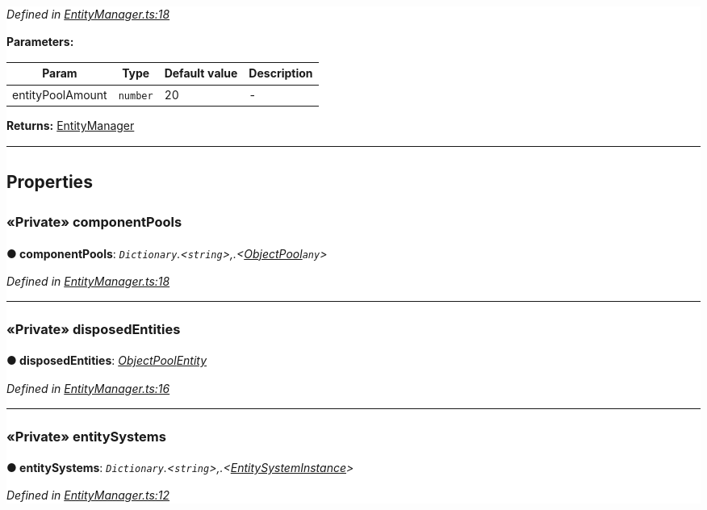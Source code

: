 
*Defined in [EntityManager.ts:18](https://github.com/gamma-framework/entities/blob/46d6513/src/EntityManager.ts#L18)*



**Parameters:**

| Param | Type | Default value | Description |
| ------ | ------ | ------ | ------ |
| entityPoolAmount | `number`  | 20 |   - |





**Returns:** [EntityManager](entitymanager.md)

---


## Properties
<a id="componentpools"></a>

### «Private» componentPools

**●  componentPools**:  *`Dictionary`.<`string`>,.<[ObjectPool](objectpool.md)`any`>* 

*Defined in [EntityManager.ts:18](https://github.com/gamma-framework/entities/blob/46d6513/src/EntityManager.ts#L18)*





___

<a id="disposedentities"></a>

### «Private» disposedEntities

**●  disposedEntities**:  *[ObjectPool](objectpool.md)[Entity](entity.md)* 

*Defined in [EntityManager.ts:16](https://github.com/gamma-framework/entities/blob/46d6513/src/EntityManager.ts#L16)*





___

<a id="entitysystems"></a>

### «Private» entitySystems

**●  entitySystems**:  *`Dictionary`.<`string`>,.<[EntitySystemInstance](entitysysteminstance.md)>* 

*Defined in [EntityManager.ts:12](https://github.com/gamma-framework/entities/blob/46d6513/src/EntityManager.ts#L12)*


